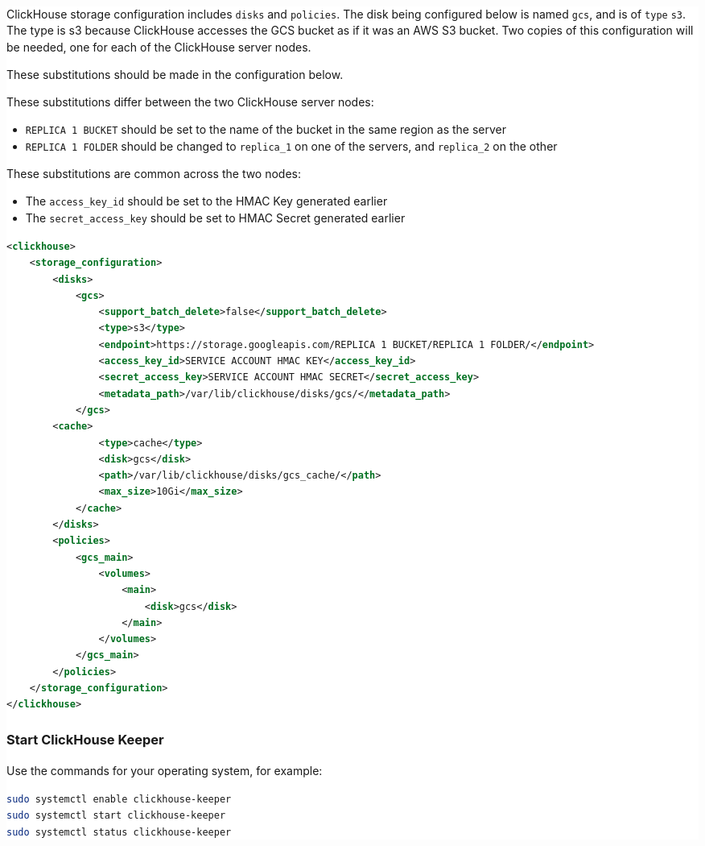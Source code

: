 ClickHouse storage configuration includes `disks` and `policies`. The disk being configured below is named `gcs`, and is of `type` `s3`.  The type is s3 because ClickHouse accesses the GCS bucket as if it was an AWS S3 bucket.  Two copies of this configuration will be needed, one for each of the ClickHouse server nodes.

These substitutions should be made in the configuration below.

These substitutions differ between the two ClickHouse server nodes:
- `REPLICA 1 BUCKET` should be set to the name of the bucket in the same region as the server
- `REPLICA 1 FOLDER` should be changed to `replica_1` on one of the servers, and `replica_2` on the other

These substitutions are common across the two nodes:
- The `access_key_id` should be set to the HMAC Key generated earlier
- The `secret_access_key` should be set to HMAC Secret generated earlier

```xml title=/etc/clickhouse-server/config.d/storage.xml
<clickhouse>
    <storage_configuration>
        <disks>
            <gcs>
                <support_batch_delete>false</support_batch_delete>
                <type>s3</type>
                <endpoint>https://storage.googleapis.com/REPLICA 1 BUCKET/REPLICA 1 FOLDER/</endpoint>
                <access_key_id>SERVICE ACCOUNT HMAC KEY</access_key_id>
                <secret_access_key>SERVICE ACCOUNT HMAC SECRET</secret_access_key>
                <metadata_path>/var/lib/clickhouse/disks/gcs/</metadata_path>
            </gcs>
	    <cache>
                <type>cache</type>
                <disk>gcs</disk>
                <path>/var/lib/clickhouse/disks/gcs_cache/</path>
                <max_size>10Gi</max_size>
            </cache>
        </disks>
        <policies>
            <gcs_main>
                <volumes>
                    <main>
                        <disk>gcs</disk>
                    </main>
                </volumes>
            </gcs_main>
        </policies>
    </storage_configuration>
</clickhouse>
```

### Start ClickHouse Keeper

Use the commands for your operating system, for example:

```bash
sudo systemctl enable clickhouse-keeper
sudo systemctl start clickhouse-keeper
sudo systemctl status clickhouse-keeper
```
